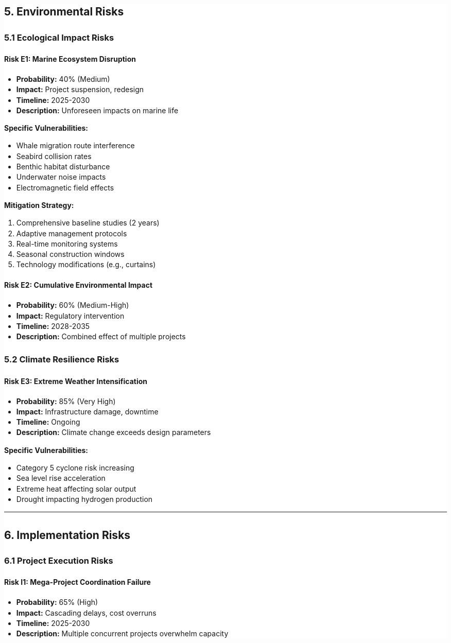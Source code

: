 ## 5. Environmental Risks

### 5.1 Ecological Impact Risks

#### Risk E1: Marine Ecosystem Disruption
- **Probability:** 40% (Medium)
- **Impact:** Project suspension, redesign
- **Timeline:** 2025-2030
- **Description:** Unforeseen impacts on marine life

**Specific Vulnerabilities:**
- Whale migration route interference
- Seabird collision rates
- Benthic habitat disturbance
- Underwater noise impacts
- Electromagnetic field effects

**Mitigation Strategy:**
1. Comprehensive baseline studies (2 years)
2. Adaptive management protocols
3. Real-time monitoring systems
4. Seasonal construction windows
5. Technology modifications (e.g., curtains)

#### Risk E2: Cumulative Environmental Impact
- **Probability:** 60% (Medium-High)
- **Impact:** Regulatory intervention
- **Timeline:** 2028-2035
- **Description:** Combined effect of multiple projects

### 5.2 Climate Resilience Risks

#### Risk E3: Extreme Weather Intensification
- **Probability:** 85% (Very High)
- **Impact:** Infrastructure damage, downtime
- **Timeline:** Ongoing
- **Description:** Climate change exceeds design parameters

**Specific Vulnerabilities:**
- Category 5 cyclone risk increasing
- Sea level rise acceleration
- Extreme heat affecting solar output
- Drought impacting hydrogen production

---

## 6. Implementation Risks

### 6.1 Project Execution Risks

#### Risk I1: Mega-Project Coordination Failure
- **Probability:** 65% (High)
- **Impact:** Cascading delays, cost overruns
- **Timeline:** 2025-2030
- **Description:** Multiple concurrent projects overwhelm capacity
